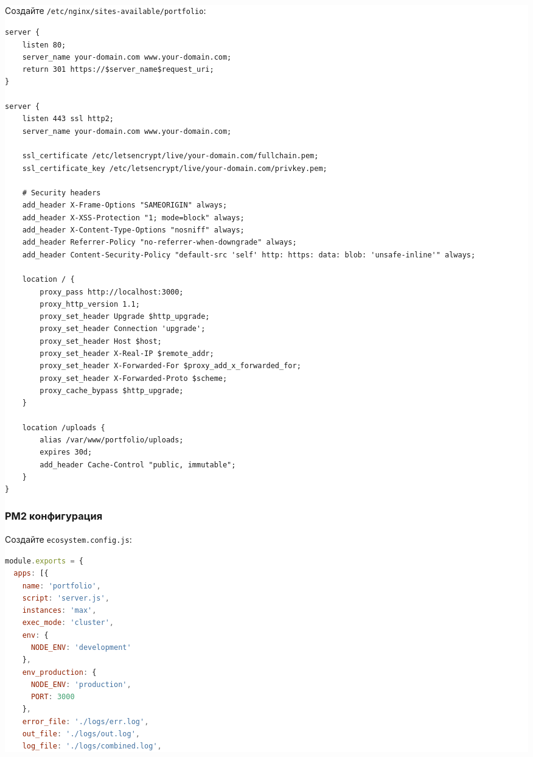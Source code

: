 Создайте `/etc/nginx/sites-available/portfolio`:

```nginx
server {
    listen 80;
    server_name your-domain.com www.your-domain.com;
    return 301 https://$server_name$request_uri;
}

server {
    listen 443 ssl http2;
    server_name your-domain.com www.your-domain.com;

    ssl_certificate /etc/letsencrypt/live/your-domain.com/fullchain.pem;
    ssl_certificate_key /etc/letsencrypt/live/your-domain.com/privkey.pem;

    # Security headers
    add_header X-Frame-Options "SAMEORIGIN" always;
    add_header X-XSS-Protection "1; mode=block" always;
    add_header X-Content-Type-Options "nosniff" always;
    add_header Referrer-Policy "no-referrer-when-downgrade" always;
    add_header Content-Security-Policy "default-src 'self' http: https: data: blob: 'unsafe-inline'" always;

    location / {
        proxy_pass http://localhost:3000;
        proxy_http_version 1.1;
        proxy_set_header Upgrade $http_upgrade;
        proxy_set_header Connection 'upgrade';
        proxy_set_header Host $host;
        proxy_set_header X-Real-IP $remote_addr;
        proxy_set_header X-Forwarded-For $proxy_add_x_forwarded_for;
        proxy_set_header X-Forwarded-Proto $scheme;
        proxy_cache_bypass $http_upgrade;
    }

    location /uploads {
        alias /var/www/portfolio/uploads;
        expires 30d;
        add_header Cache-Control "public, immutable";
    }
}
```

### PM2 конфигурация

Создайте `ecosystem.config.js`:

```javascript
module.exports = {
  apps: [{
    name: 'portfolio',
    script: 'server.js',
    instances: 'max',
    exec_mode: 'cluster',
    env: {
      NODE_ENV: 'development'
    },
    env_production: {
      NODE_ENV: 'production',
      PORT: 3000
    },
    error_file: './logs/err.log',
    out_file: './logs/out.log',
    log_file: './logs/combined.log',
```